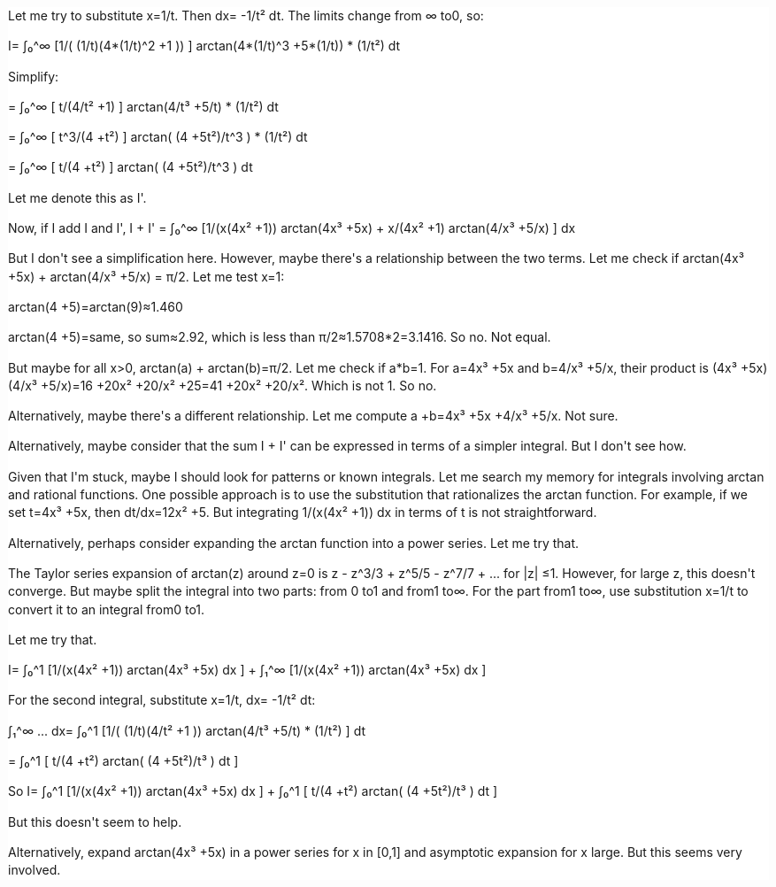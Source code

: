 Let me try to substitute x=1/t. Then dx= -1/t² dt. The limits change from ∞ to0, so:

I= ∫₀^∞ [1/( (1/t)(4*(1/t)^2 +1 )) ] arctan(4*(1/t)^3 +5*(1/t)) * (1/t²) dt

Simplify:

= ∫₀^∞ [ t/(4/t² +1) ] arctan(4/t³ +5/t) * (1/t²) dt

= ∫₀^∞ [ t^3/(4 +t²) ] arctan( (4 +5t²)/t^3 ) * (1/t²) dt

= ∫₀^∞ [ t/(4 +t²) ] arctan( (4 +5t²)/t^3 ) dt

Let me denote this as I'.

Now, if I add I and I', I + I' = ∫₀^∞ [1/(x(4x² +1)) arctan(4x³ +5x) + x/(4x² +1) arctan(4/x³ +5/x) ] dx

But I don't see a simplification here. However, maybe there's a relationship between the two terms. Let me check if arctan(4x³ +5x) + arctan(4/x³ +5/x) = π/2. Let me test x=1:

arctan(4 +5)=arctan(9)≈1.460

arctan(4 +5)=same, so sum≈2.92, which is less than π/2≈1.5708*2=3.1416. So no. Not equal.

But maybe for all x>0, arctan(a) + arctan(b)=π/2. Let me check if a*b=1. For a=4x³ +5x and b=4/x³ +5/x, their product is (4x³ +5x)(4/x³ +5/x)=16 +20x² +20/x² +25=41 +20x² +20/x². Which is not 1. So no.

Alternatively, maybe there's a different relationship. Let me compute a +b=4x³ +5x +4/x³ +5/x. Not sure.

Alternatively, maybe consider that the sum I + I' can be expressed in terms of a simpler integral. But I don't see how.

Given that I'm stuck, maybe I should look for patterns or known integrals. Let me search my memory for integrals involving arctan and rational functions. One possible approach is to use the substitution that rationalizes the arctan function. For example, if we set t=4x³ +5x, then dt/dx=12x² +5. But integrating 1/(x(4x² +1)) dx in terms of t is not straightforward.

Alternatively, perhaps consider expanding the arctan function into a power series. Let me try that.

The Taylor series expansion of arctan(z) around z=0 is z - z^3/3 + z^5/5 - z^7/7 + ... for |z| ≤1. However, for large z, this doesn't converge. But maybe split the integral into two parts: from 0 to1 and from1 to∞. For the part from1 to∞, use substitution x=1/t to convert it to an integral from0 to1.

Let me try that.

I= ∫₀^1 [1/(x(4x² +1)) arctan(4x³ +5x) dx ] + ∫₁^∞ [1/(x(4x² +1)) arctan(4x³ +5x) dx ]

For the second integral, substitute x=1/t, dx= -1/t² dt:

∫₁^∞ ... dx= ∫₀^1 [1/( (1/t)(4/t² +1 )) arctan(4/t³ +5/t) * (1/t²) ] dt

= ∫₀^1 [ t/(4 +t²) arctan( (4 +5t²)/t³ ) dt ]

So I= ∫₀^1 [1/(x(4x² +1)) arctan(4x³ +5x) dx ] + ∫₀^1 [ t/(4 +t²) arctan( (4 +5t²)/t³ ) dt ]

But this doesn't seem to help.

Alternatively, expand arctan(4x³ +5x) in a power series for x in [0,1] and asymptotic expansion for x large. But this seems very involved.
